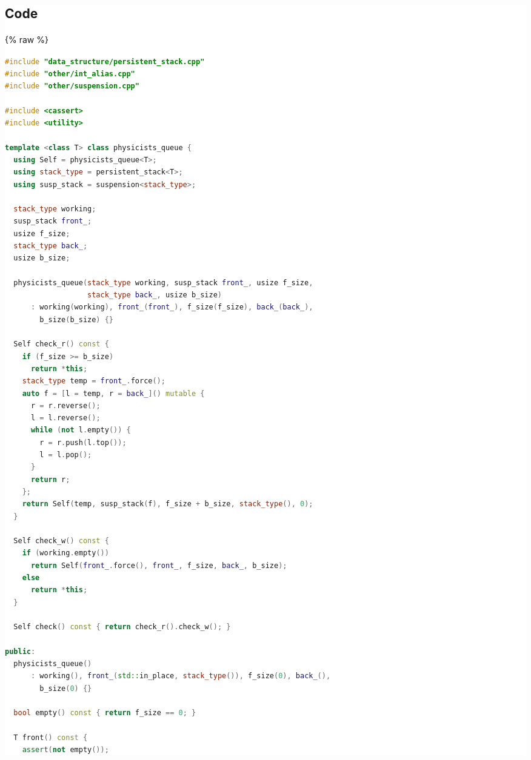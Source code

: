 
## Code

<a id="unbundled"></a>
{% raw %}
```cpp
#include "data_structure/persistent_stack.cpp"
#include "other/int_alias.cpp"
#include "other/suspension.cpp"

#include <cassert>
#include <utility>

template <class T> class physicists_queue {
  using Self = physicists_queue<T>;
  using stack_type = persistent_stack<T>;
  using susp_stack = suspension<stack_type>;

  stack_type working;
  susp_stack front_;
  usize f_size;
  stack_type back_;
  usize b_size;

  physicists_queue(stack_type working, susp_stack front_, usize f_size,
                   stack_type back_, usize b_size)
      : working(working), front_(front_), f_size(f_size), back_(back_),
        b_size(b_size) {}

  Self check_r() const {
    if (f_size >= b_size)
      return *this;
    stack_type temp = front_.force();
    auto f = [l = temp, r = back_]() mutable {
      r = r.reverse();
      l = l.reverse();
      while (not l.empty()) {
        r = r.push(l.top());
        l = l.pop();
      }
      return r;
    };
    return Self(temp, susp_stack(f), f_size + b_size, stack_type(), 0);
  }

  Self check_w() const {
    if (working.empty())
      return Self(front_.force(), front_, f_size, back_, b_size);
    else
      return *this;
  }

  Self check() const { return check_r().check_w(); }

public:
  physicists_queue()
      : working(), front_(std::in_place, stack_type()), f_size(0), back_(),
        b_size(0) {}

  bool empty() const { return f_size == 0; }

  T front() const {
    assert(not empty());

```